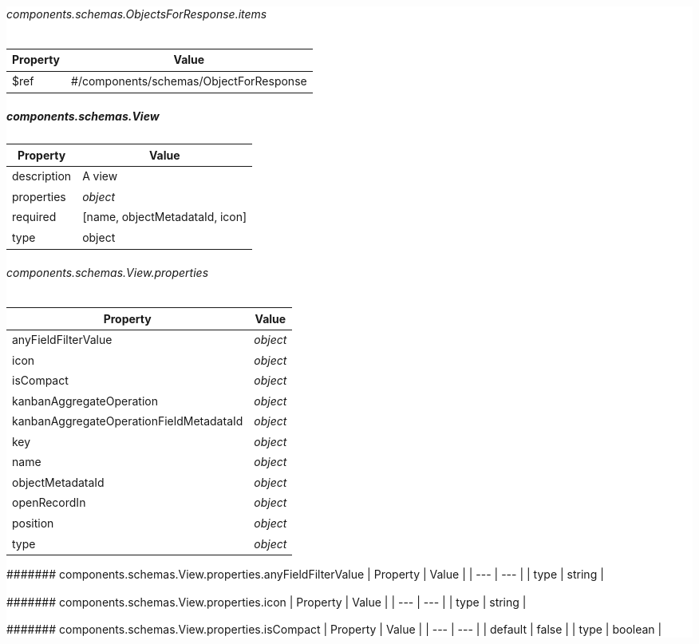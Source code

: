 ###### components.schemas.ObjectsForResponse.items
| Property | Value |
| --- | --- |
| $ref | #/components/schemas/ObjectForResponse |

##### components.schemas.View
| Property | Value |
| --- | --- |
| description | A view |
| properties | _object_ |
| required | [name, objectMetadataId, icon] |
| type | object |

###### components.schemas.View.properties
| Property | Value |
| --- | --- |
| anyFieldFilterValue | _object_ |
| icon | _object_ |
| isCompact | _object_ |
| kanbanAggregateOperation | _object_ |
| kanbanAggregateOperationFieldMetadataId | _object_ |
| key | _object_ |
| name | _object_ |
| objectMetadataId | _object_ |
| openRecordIn | _object_ |
| position | _object_ |
| type | _object_ |

####### components.schemas.View.properties.anyFieldFilterValue
| Property | Value |
| --- | --- |
| type | string |

####### components.schemas.View.properties.icon
| Property | Value |
| --- | --- |
| type | string |

####### components.schemas.View.properties.isCompact
| Property | Value |
| --- | --- |
| default | false |
| type | boolean |
